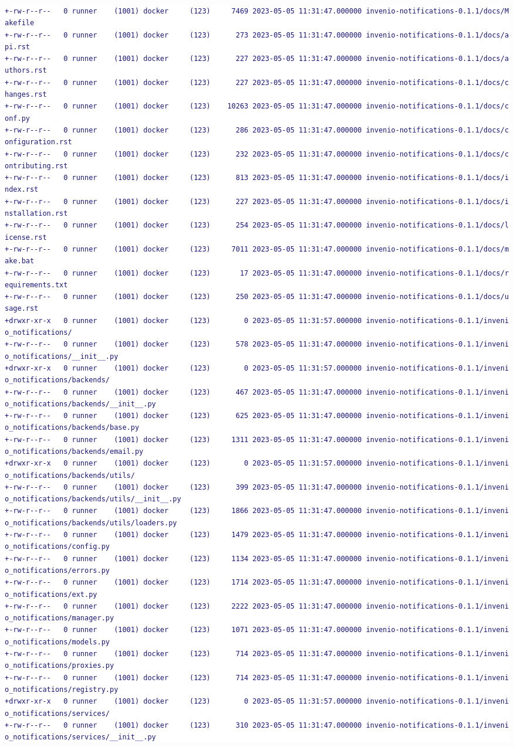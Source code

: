 ```diff
+-rw-r--r--   0 runner    (1001) docker     (123)     7469 2023-05-05 11:31:47.000000 invenio-notifications-0.1.1/docs/Makefile
+-rw-r--r--   0 runner    (1001) docker     (123)      273 2023-05-05 11:31:47.000000 invenio-notifications-0.1.1/docs/api.rst
+-rw-r--r--   0 runner    (1001) docker     (123)      227 2023-05-05 11:31:47.000000 invenio-notifications-0.1.1/docs/authors.rst
+-rw-r--r--   0 runner    (1001) docker     (123)      227 2023-05-05 11:31:47.000000 invenio-notifications-0.1.1/docs/changes.rst
+-rw-r--r--   0 runner    (1001) docker     (123)    10263 2023-05-05 11:31:47.000000 invenio-notifications-0.1.1/docs/conf.py
+-rw-r--r--   0 runner    (1001) docker     (123)      286 2023-05-05 11:31:47.000000 invenio-notifications-0.1.1/docs/configuration.rst
+-rw-r--r--   0 runner    (1001) docker     (123)      232 2023-05-05 11:31:47.000000 invenio-notifications-0.1.1/docs/contributing.rst
+-rw-r--r--   0 runner    (1001) docker     (123)      813 2023-05-05 11:31:47.000000 invenio-notifications-0.1.1/docs/index.rst
+-rw-r--r--   0 runner    (1001) docker     (123)      227 2023-05-05 11:31:47.000000 invenio-notifications-0.1.1/docs/installation.rst
+-rw-r--r--   0 runner    (1001) docker     (123)      254 2023-05-05 11:31:47.000000 invenio-notifications-0.1.1/docs/license.rst
+-rw-r--r--   0 runner    (1001) docker     (123)     7011 2023-05-05 11:31:47.000000 invenio-notifications-0.1.1/docs/make.bat
+-rw-r--r--   0 runner    (1001) docker     (123)       17 2023-05-05 11:31:47.000000 invenio-notifications-0.1.1/docs/requirements.txt
+-rw-r--r--   0 runner    (1001) docker     (123)      250 2023-05-05 11:31:47.000000 invenio-notifications-0.1.1/docs/usage.rst
+drwxr-xr-x   0 runner    (1001) docker     (123)        0 2023-05-05 11:31:57.000000 invenio-notifications-0.1.1/invenio_notifications/
+-rw-r--r--   0 runner    (1001) docker     (123)      578 2023-05-05 11:31:47.000000 invenio-notifications-0.1.1/invenio_notifications/__init__.py
+drwxr-xr-x   0 runner    (1001) docker     (123)        0 2023-05-05 11:31:57.000000 invenio-notifications-0.1.1/invenio_notifications/backends/
+-rw-r--r--   0 runner    (1001) docker     (123)      467 2023-05-05 11:31:47.000000 invenio-notifications-0.1.1/invenio_notifications/backends/__init__.py
+-rw-r--r--   0 runner    (1001) docker     (123)      625 2023-05-05 11:31:47.000000 invenio-notifications-0.1.1/invenio_notifications/backends/base.py
+-rw-r--r--   0 runner    (1001) docker     (123)     1311 2023-05-05 11:31:47.000000 invenio-notifications-0.1.1/invenio_notifications/backends/email.py
+drwxr-xr-x   0 runner    (1001) docker     (123)        0 2023-05-05 11:31:57.000000 invenio-notifications-0.1.1/invenio_notifications/backends/utils/
+-rw-r--r--   0 runner    (1001) docker     (123)      399 2023-05-05 11:31:47.000000 invenio-notifications-0.1.1/invenio_notifications/backends/utils/__init__.py
+-rw-r--r--   0 runner    (1001) docker     (123)     1866 2023-05-05 11:31:47.000000 invenio-notifications-0.1.1/invenio_notifications/backends/utils/loaders.py
+-rw-r--r--   0 runner    (1001) docker     (123)     1479 2023-05-05 11:31:47.000000 invenio-notifications-0.1.1/invenio_notifications/config.py
+-rw-r--r--   0 runner    (1001) docker     (123)     1134 2023-05-05 11:31:47.000000 invenio-notifications-0.1.1/invenio_notifications/errors.py
+-rw-r--r--   0 runner    (1001) docker     (123)     1714 2023-05-05 11:31:47.000000 invenio-notifications-0.1.1/invenio_notifications/ext.py
+-rw-r--r--   0 runner    (1001) docker     (123)     2222 2023-05-05 11:31:47.000000 invenio-notifications-0.1.1/invenio_notifications/manager.py
+-rw-r--r--   0 runner    (1001) docker     (123)     1071 2023-05-05 11:31:47.000000 invenio-notifications-0.1.1/invenio_notifications/models.py
+-rw-r--r--   0 runner    (1001) docker     (123)      714 2023-05-05 11:31:47.000000 invenio-notifications-0.1.1/invenio_notifications/proxies.py
+-rw-r--r--   0 runner    (1001) docker     (123)      714 2023-05-05 11:31:47.000000 invenio-notifications-0.1.1/invenio_notifications/registry.py
+drwxr-xr-x   0 runner    (1001) docker     (123)        0 2023-05-05 11:31:57.000000 invenio-notifications-0.1.1/invenio_notifications/services/
+-rw-r--r--   0 runner    (1001) docker     (123)      310 2023-05-05 11:31:47.000000 invenio-notifications-0.1.1/invenio_notifications/services/__init__.py
```